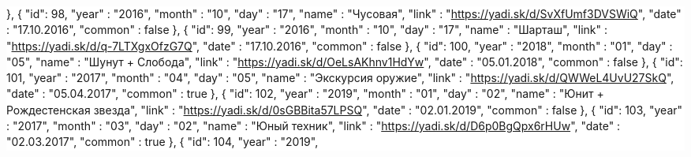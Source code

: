   },
  {
    "id": 98,
    "year" : "2016",
    "month" : "10",
    "day" : "17",
    "name" : "Чусовая",
    "link" : "https://yadi.sk/d/SvXfUmf3DVSWiQ",
    "date" : "17.10.2016",
    "common" : false
  },
  {
    "id": 99,
    "year" : "2016",
    "month" : "10",
    "day" : "17",
    "name" : "Шарташ",
    "link" : "https://yadi.sk/d/q-7LTXgxOfzG7Q",
    "date" : "17.10.2016",
    "common" : false
  },
  {
    "id": 100,
    "year" : "2018",
    "month" : "01",
    "day" : "05",
    "name" : "Шунут + Слобода",
    "link" : "https://yadi.sk/d/OeLsAKhnv1HdYw",
    "date" : "05.01.2018",
    "common" : false
  },
  {
    "id": 101,
    "year" : "2017",
    "month" : "04",
    "day" : "05",
    "name" : "Экскурсия оружие",
    "link" : "https://yadi.sk/d/QWWeL4UvU27SkQ",
    "date" : "05.04.2017",
    "common" : true
  },
  {
    "id": 102,
    "year" : "2019",
    "month" : "01",
    "day" : "02",
    "name" : "Юнит + Рождестенская звезда",
    "link" : "https://yadi.sk/d/0sGBBita57LPSQ",
    "date" : "02.01.2019",
    "common" : false
  },
  {
    "id": 103,
    "year" : "2017",
    "month" : "03",
    "day" : "02",
    "name" : "Юный техник",
    "link" : "https://yadi.sk/d/D6p0BgQpx6rHUw",
    "date" : "02.03.2017",
    "common" : true
  },
  {
    "id": 104,
    "year" : "2019",